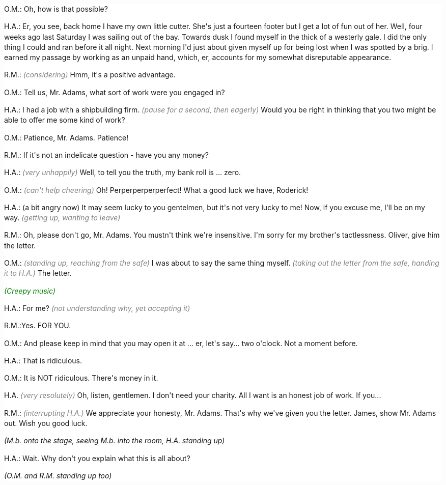 O.M.: Oh, how is that possible?

H.A.: Er, you see, back home I have my own little cutter. She's just a fourteen footer but I get a lot of fun out of her. Well, four weeks ago last Saturday I was sailing out of the bay. Towards dusk I found myself in the thick of a westerly gale. I did the only thing I could and ran before it all night. Next morning I'd just about given myself up for being lost when I was spotted by a brig. I earned my passage by working as an unpaid hand, which, er, accounts for my somewhat disreputable appearance.

R.M.: <font color=grey>*(considering)*</font> Hmm, it's a positive advantage.

O.M.: Tell us, Mr. Adams, what sort of work were you engaged in?

H.A.: I had a job with a shipbuilding firm. <font color=grey>*(pause for a second, then eagerly)*</font> Would you be right in thinking that you two might be able to offer me some kind of work?

O.M.: Patience, Mr. Adams. Patience!

R.M.: If it's not an indelicate question - have you any money?

H.A.: <font color=grey>*(very unhappily)*</font> Well, to tell you the truth, my bank roll is ... zero.

O.M.: <font color=grey>*(can't help cheering)*</font> Oh! Perperperperperfect! What a good luck we have, Roderick!

H.A.: (a bit angry now) It may seem lucky to you gentelmen, but it's not very lucky to me! Now, if you excuse me, I'll be on my way. <font color=grey>*(getting up, wanting to leave)*</font>

R.M.: Oh, please don't go, Mr. Adams. You mustn't think we're insensitive. I'm sorry for my brother's tactlessness. Oliver, give him the letter.

O.M.: <font color=grey>*(standing up, reaching from the safe)*</font> I was about to say the same thing myself. <font color=grey>*(taking out the letter from the safe, handing it to H.A.)*</font> The letter.

<font color=green>*(Creepy music)*</font>

H.A.: For me? <font color=grey>*(not understanding why, yet accepting it)*</font>

R.M.:Yes. FOR YOU.

O.M.: And please keep in mind that you may open it at ... er, let's say... two o'clock. Not a moment before.

H.A.: That is ridiculous.

O.M.: It is NOT ridiculous. There's money in it.

H.A. <font color=grey>*(very resolutely)*</font> Oh, listen, gentlemen. I don't need your charity. All I want is an honest job of work. If you...

R.M.: <font color=grey>*(interrupting H.A.)*</font> We appreciate your honesty, Mr. Adams. That's why we've given you the letter. James, show Mr. Adams out. Wish you good luck.

*(M.b. onto the stage, seeing M.b. into the room, H.A. standing up)*

H.A.: Wait. Why don't you explain what this is all about?

*(O.M. and R.M. standing up too)*

